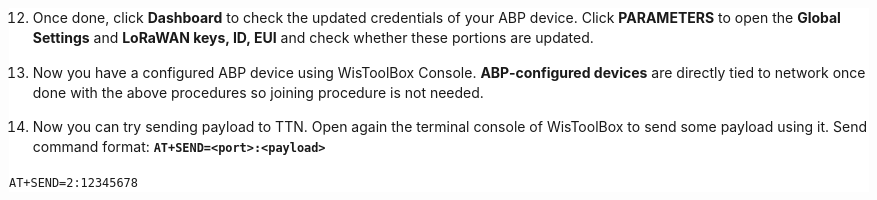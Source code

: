 <rk-img
  src="/assets/images/wisduo/rak3272s-breakout-board/quickstart/ABPConWis_RAK3172_New_Z.png"
  width="90%"
  caption="Copying the NwkSKey credential from TTN to WisToolBox"
/>

<rk-img
  src="/assets/images/wisduo/rak3272s-breakout-board/quickstart/ABPConWis_RAK3172_New_27.png"
  width="90%"
  caption="Setting up your Console"
/>

12. Once done, click **Dashboard** to check the updated credentials of your ABP device. Click **PARAMETERS** to open the **Global Settings** and **LoRaWAN keys, ID, EUI** and check whether these portions are updated.

<rk-img
  src="/assets/images/wisduo/rak3272s-breakout-board/quickstart/ABPConWis_RAK3172_New_28.png"
  width="90%"
  caption="Setting up your Console"
/>

<rk-img
  src="/assets/images/wisduo/rak3272s-breakout-board/quickstart/ABPConWis_RAK3172_New_29.png"
  width="90%"
  caption="Setting up your Console"
/>

<rk-img
  src="/assets/images/wisduo/rak3272s-breakout-board/quickstart/ABPConWis_RAK3172_New_30.png"
  width="90%"
  caption="PARAMETERS"
/>

<rk-img
  src="/assets/images/wisduo/rak3272s-breakout-board/quickstart/ABPConWis_RAK3172_New_31A.png"
  width="90%"
  caption="Global settings and LoRaWAN keys, ID, EUI"
/>

<rk-img
  src="/assets/images/wisduo/rak3272s-breakout-board/quickstart/ABPConWis_RAK3172_New_31B.png"
  width="90%"
  caption="Global settings and LoRaWAN keys, ID, EUI details"
/>

13. Now you have a configured ABP device using WisToolBox Console. **ABP-configured devices** are directly tied to network once done with the above procedures so joining procedure is not needed.

14. Now you can try sending payload to TTN. Open again the terminal console of WisToolBox to send some payload using it. Send command format: **`AT+SEND=<port>:<payload>`**

```
AT+SEND=2:12345678
```
